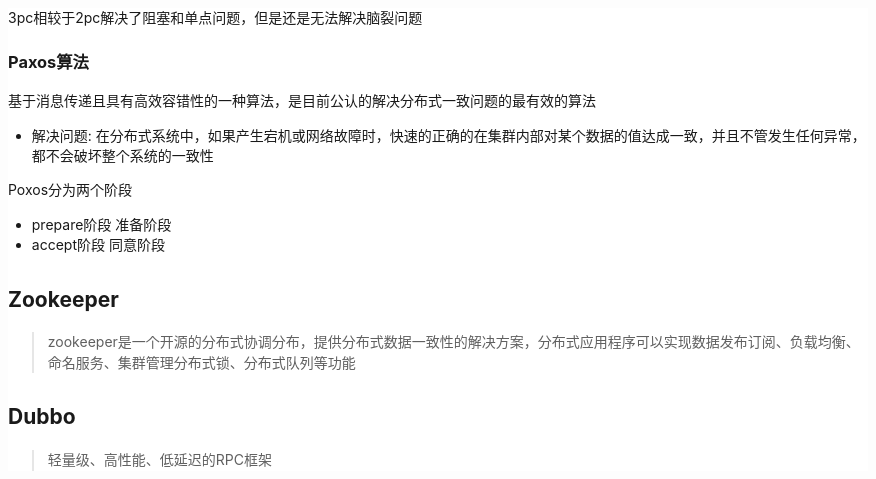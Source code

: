 
3pc相较于2pc解决了阻塞和单点问题，但是还是无法解决脑裂问题


### Paxos算法
基于消息传递且具有高效容错性的一种算法，是目前公认的解决分布式一致问题的最有效的算法
- 解决问题:
在分布式系统中，如果产生宕机或网络故障时，快速的正确的在集群内部对某个数据的值达成一致，并且不管发生任何异常，都不会破坏整个系统的一致性

Poxos分为两个阶段
- prepare阶段 准备阶段
- accept阶段 同意阶段


## Zookeeper
>zookeeper是一个开源的分布式协调分布，提供分布式数据一致性的解决方案，分布式应用程序可以实现数据发布订阅、负载均衡、命名服务、集群管理分布式锁、分布式队列等功能

## Dubbo

> 轻量级、高性能、低延迟的RPC框架